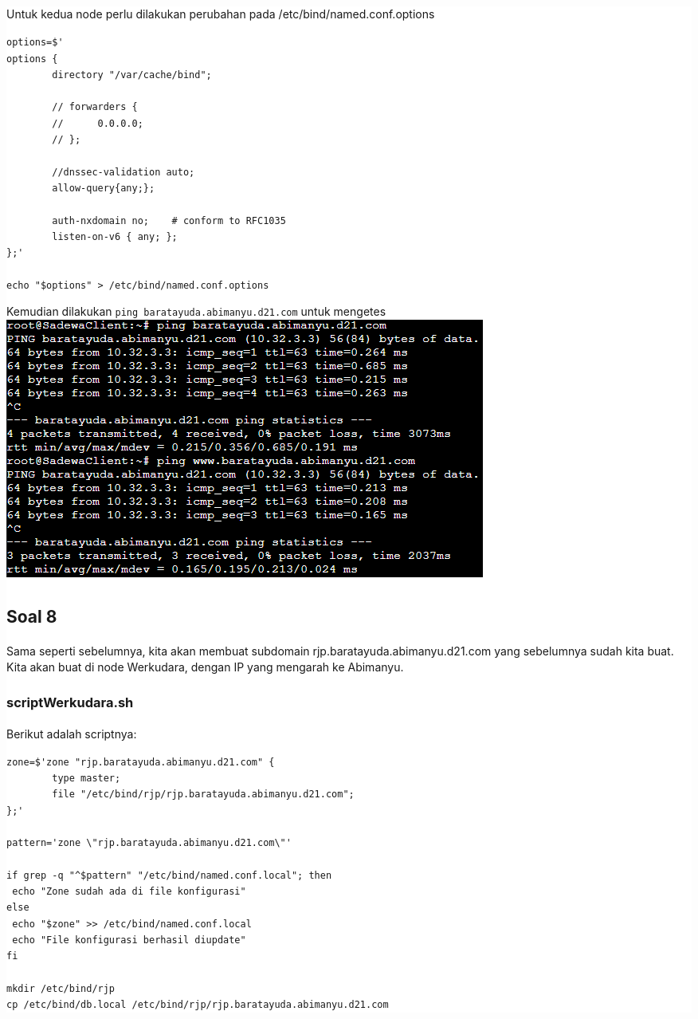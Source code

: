 Untuk kedua node perlu dilakukan perubahan pada /etc/bind/named.conf.options
```
options=$'
options {
        directory "/var/cache/bind";

        // forwarders {
        //      0.0.0.0;
        // };

        //dnssec-validation auto;
        allow-query{any;};

        auth-nxdomain no;    # conform to RFC1035
        listen-on-v6 { any; };
};'

echo "$options" > /etc/bind/named.conf.options
```

Kemudian dilakukan ```ping baratayuda.abimanyu.d21.com``` untuk mengetes
![Hasil_7](/assets/7_hasil.png)

## Soal 8

Sama seperti sebelumnya, kita akan membuat subdomain rjp.baratayuda.abimanyu.d21.com yang sebelumnya sudah kita buat. Kita akan buat di node Werkudara, dengan IP yang mengarah ke Abimanyu.

### scriptWerkudara.sh
Berikut adalah scriptnya:
```
zone=$'zone "rjp.baratayuda.abimanyu.d21.com" {
        type master;
        file "/etc/bind/rjp/rjp.baratayuda.abimanyu.d21.com";
};'

pattern='zone \"rjp.baratayuda.abimanyu.d21.com\"'

if grep -q "^$pattern" "/etc/bind/named.conf.local"; then
 echo "Zone sudah ada di file konfigurasi"
else
 echo "$zone" >> /etc/bind/named.conf.local
 echo "File konfigurasi berhasil diupdate"
fi

mkdir /etc/bind/rjp
cp /etc/bind/db.local /etc/bind/rjp/rjp.baratayuda.abimanyu.d21.com
```